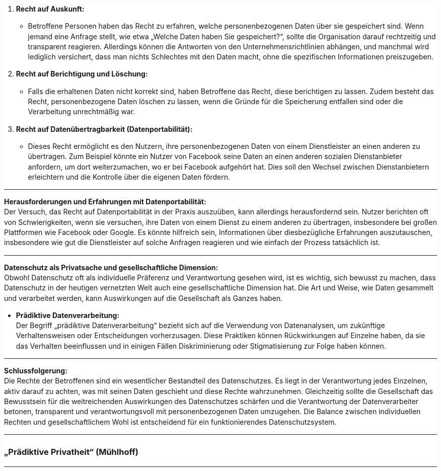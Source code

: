 1. **Recht auf Auskunft:**  
   - Betroffene Personen haben das Recht zu erfahren, welche personenbezogenen Daten über sie gespeichert sind. Wenn jemand eine Anfrage stellt, wie etwa „Welche Daten haben Sie gespeichert?“, sollte die Organisation darauf rechtzeitig und transparent reagieren. Allerdings können die Antworten von den Unternehmensrichtlinien abhängen, und manchmal wird lediglich versichert, dass man nichts Schlechtes mit den Daten macht, ohne die spezifischen Informationen preiszugeben.

2. **Recht auf Berichtigung und Löschung:**  
   - Falls die erhaltenen Daten nicht korrekt sind, haben Betroffene das Recht, diese berichtigen zu lassen. Zudem besteht das Recht, personenbezogene Daten löschen zu lassen, wenn die Gründe für die Speicherung entfallen sind oder die Verarbeitung unrechtmäßig war.

3. **Recht auf Datenübertragbarkeit (Datenportabilität):**  
   - Dieses Recht ermöglicht es den Nutzern, ihre personenbezogenen Daten von einem Dienstleister an einen anderen zu übertragen. Zum Beispiel könnte ein Nutzer von Facebook seine Daten an einen anderen sozialen Dienstanbieter anfordern, um dort weiterzumachen, wo er bei Facebook aufgehört hat. Dies soll den Wechsel zwischen Dienstanbietern erleichtern und die Kontrolle über die eigenen Daten fördern.

---

**Herausforderungen und Erfahrungen mit Datenportabilität:**  
Der Versuch, das Recht auf Datenportabilität in der Praxis auszuüben, kann allerdings herausfordernd sein. Nutzer berichten oft von Schwierigkeiten, wenn sie versuchen, ihre Daten von einem Dienst zu einem anderen zu übertragen, insbesondere bei großen Plattformen wie Facebook oder Google. Es könnte hilfreich sein, Informationen über diesbezügliche Erfahrungen auszutauschen, insbesondere wie gut die Dienstleister auf solche Anfragen reagieren und wie einfach der Prozess tatsächlich ist.

---

**Datenschutz als Privatsache und gesellschaftliche Dimension:**  
Obwohl Datenschutz oft als individuelle Präferenz und Verantwortung gesehen wird, ist es wichtig, sich bewusst zu machen, dass Datenschutz in der heutigen vernetzten Welt auch eine gesellschaftliche Dimension hat. Die Art und Weise, wie Daten gesammelt und verarbeitet werden, kann Auswirkungen auf die Gesellschaft als Ganzes haben. 

- **Prädiktive Datenverarbeitung:**  
  Der Begriff „prädiktive Datenverarbeitung“ bezieht sich auf die Verwendung von Datenanalysen, um zukünftige Verhaltensweisen oder Entscheidungen vorherzusagen. Diese Praktiken können Rückwirkungen auf Einzelne haben, da sie das Verhalten beeinflussen und in einigen Fällen Diskriminierung oder Stigmatisierung zur Folge haben können.

---

**Schlussfolgerung:**  
Die Rechte der Betroffenen sind ein wesentlicher Bestandteil des Datenschutzes. Es liegt in der Verantwortung jedes Einzelnen, aktiv darauf zu achten, was mit seinen Daten geschieht und diese Rechte wahrzunehmen. Gleichzeitig sollte die Gesellschaft das Bewusstsein für die weitreichenden Auswirkungen des Datenschutzes schärfen und die Verantwortung der Datenverarbeiter betonen, transparent und verantwortungsvoll mit personenbezogenen Daten umzugehen. Die Balance zwischen individuellen Rechten und gesellschaftlichem Wohl ist entscheidend für ein funktionierendes Datenschutzsystem.


---

### „Prädiktive Privatheit“ (Mühlhoff)

---
